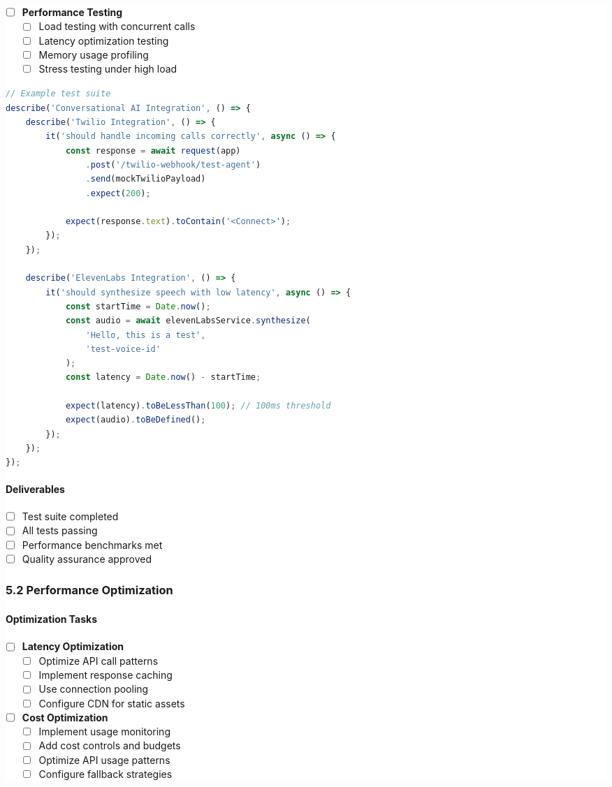 - [ ] **Performance Testing**
  - [ ] Load testing with concurrent calls
  - [ ] Latency optimization testing
  - [ ] Memory usage profiling
  - [ ] Stress testing under high load

```javascript
// Example test suite
describe('Conversational AI Integration', () => {
    describe('Twilio Integration', () => {
        it('should handle incoming calls correctly', async () => {
            const response = await request(app)
                .post('/twilio-webhook/test-agent')
                .send(mockTwilioPayload)
                .expect(200);
            
            expect(response.text).toContain('<Connect>');
        });
    });
    
    describe('ElevenLabs Integration', () => {
        it('should synthesize speech with low latency', async () => {
            const startTime = Date.now();
            const audio = await elevenLabsService.synthesize(
                'Hello, this is a test',
                'test-voice-id'
            );
            const latency = Date.now() - startTime;
            
            expect(latency).toBeLessThan(100); // 100ms threshold
            expect(audio).toBeDefined();
        });
    });
});
```

#### Deliverables
- [ ] Test suite completed
- [ ] All tests passing
- [ ] Performance benchmarks met
- [ ] Quality assurance approved

### 5.2 Performance Optimization

#### Optimization Tasks
- [ ] **Latency Optimization**
  - [ ] Optimize API call patterns
  - [ ] Implement response caching
  - [ ] Use connection pooling
  - [ ] Configure CDN for static assets

- [ ] **Cost Optimization**
  - [ ] Implement usage monitoring
  - [ ] Add cost controls and budgets
  - [ ] Optimize API usage patterns
  - [ ] Configure fallback strategies
